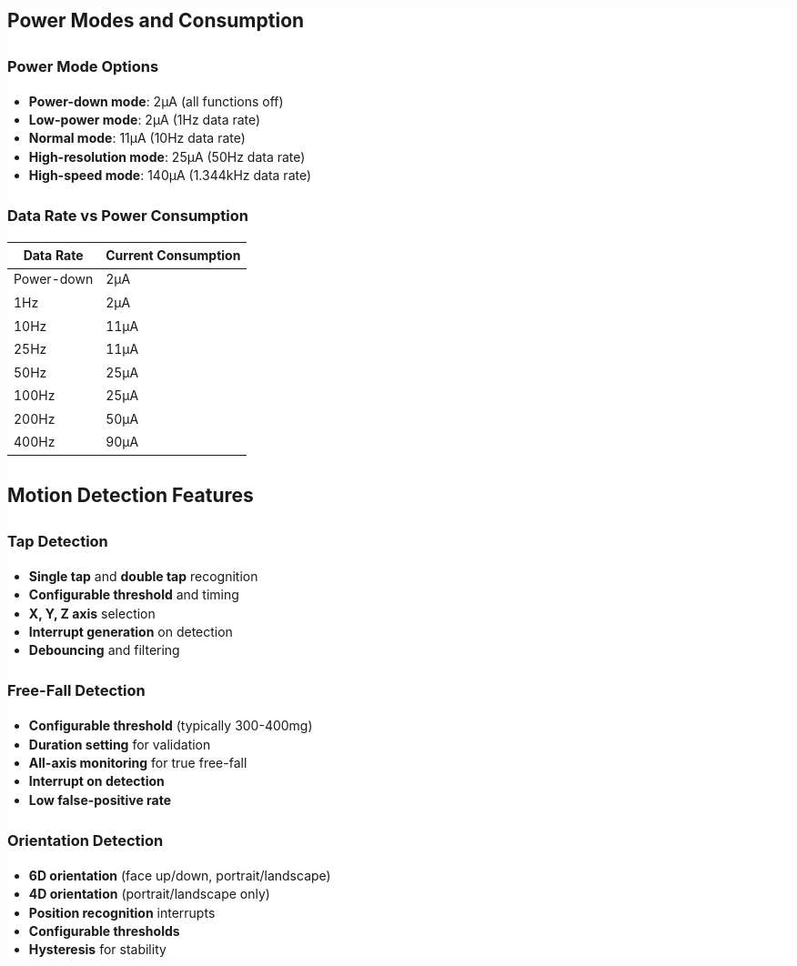 ## Power Modes and Consumption

### Power Mode Options
- **Power-down mode**: 2μA (all functions off)
- **Low-power mode**: 2μA (1Hz data rate)
- **Normal mode**: 11μA (10Hz data rate)
- **High-resolution mode**: 25μA (50Hz data rate)
- **High-speed mode**: 140μA (1.344kHz data rate)

### Data Rate vs Power Consumption
| Data Rate | Current Consumption |
|-----------|-------------------|
| Power-down | 2μA |
| 1Hz | 2μA |
| 10Hz | 11μA |
| 25Hz | 11μA |
| 50Hz | 25μA |
| 100Hz | 25μA |
| 200Hz | 50μA |
| 400Hz | 90μA |

## Motion Detection Features

### Tap Detection
- **Single tap** and **double tap** recognition
- **Configurable threshold** and timing
- **X, Y, Z axis** selection
- **Interrupt generation** on detection
- **Debouncing** and filtering

### Free-Fall Detection
- **Configurable threshold** (typically 300-400mg)
- **Duration setting** for validation
- **All-axis monitoring** for true free-fall
- **Interrupt on detection**
- **Low false-positive rate**

### Orientation Detection
- **6D orientation** (face up/down, portrait/landscape)
- **4D orientation** (portrait/landscape only)
- **Position recognition** interrupts
- **Configurable thresholds**
- **Hysteresis** for stability

